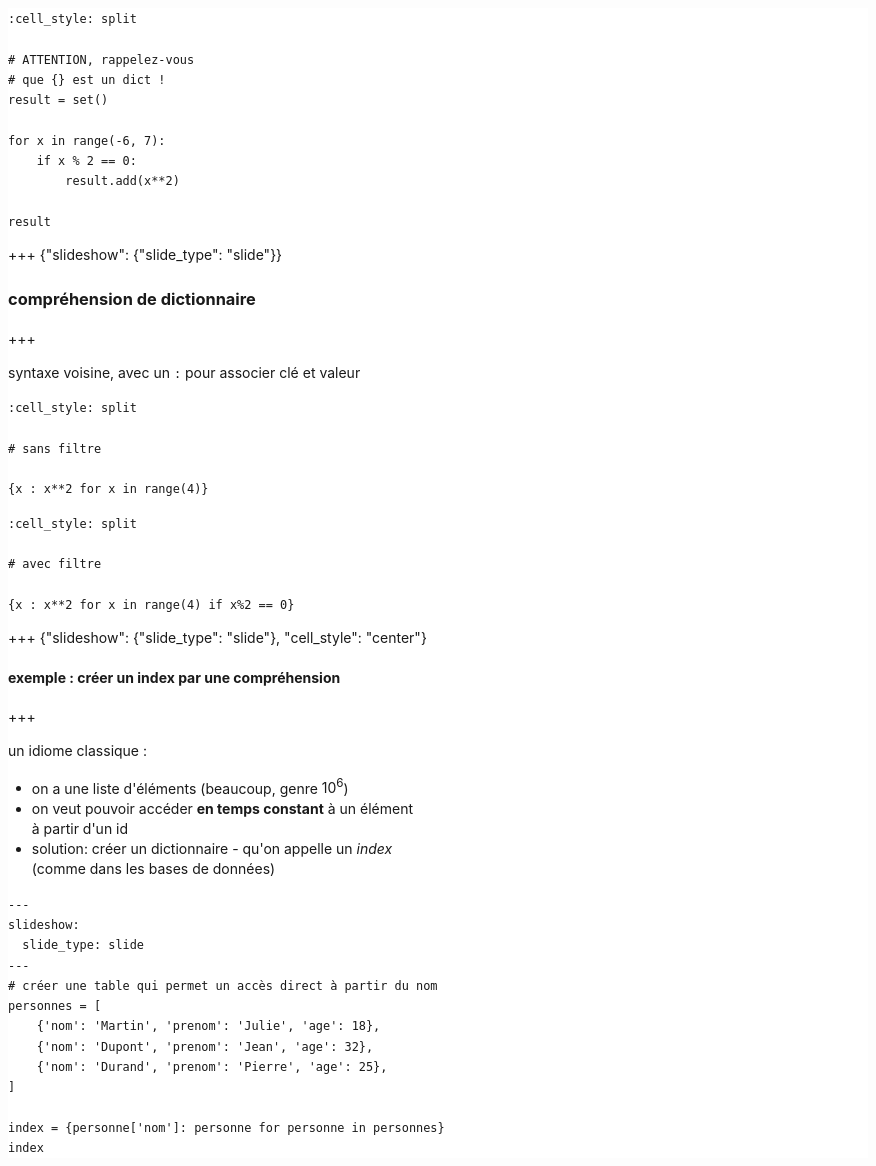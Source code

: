 ```{code-cell} ipython3
:cell_style: split

# ATTENTION, rappelez-vous
# que {} est un dict !
result = set()

for x in range(-6, 7):
    if x % 2 == 0:
        result.add(x**2)
        
result
```

+++ {"slideshow": {"slide_type": "slide"}}

### compréhension de dictionnaire

+++

syntaxe voisine, avec un `:` pour associer clé et valeur

```{code-cell} ipython3
:cell_style: split

# sans filtre
 
{x : x**2 for x in range(4)}
```

```{code-cell} ipython3
:cell_style: split

# avec filtre

{x : x**2 for x in range(4) if x%2 == 0}
```

+++ {"slideshow": {"slide_type": "slide"}, "cell_style": "center"}

#### exemple : créer un index par une compréhension

+++

un idiome classique :

* on a une liste d'éléments (beaucoup, genre $10^6$)
* on veut pouvoir accéder **en temps constant** à un élément  
  à partir d'un id
* solution: créer un dictionnaire - qu'on appelle un *index*  
  (comme dans les bases de données)

```{code-cell} ipython3
---
slideshow:
  slide_type: slide
---
# créer une table qui permet un accès direct à partir du nom
personnes = [
    {'nom': 'Martin', 'prenom': 'Julie', 'age': 18},
    {'nom': 'Dupont', 'prenom': 'Jean', 'age': 32},
    {'nom': 'Durand', 'prenom': 'Pierre', 'age': 25},  
]

index = {personne['nom']: personne for personne in personnes}
index
```
